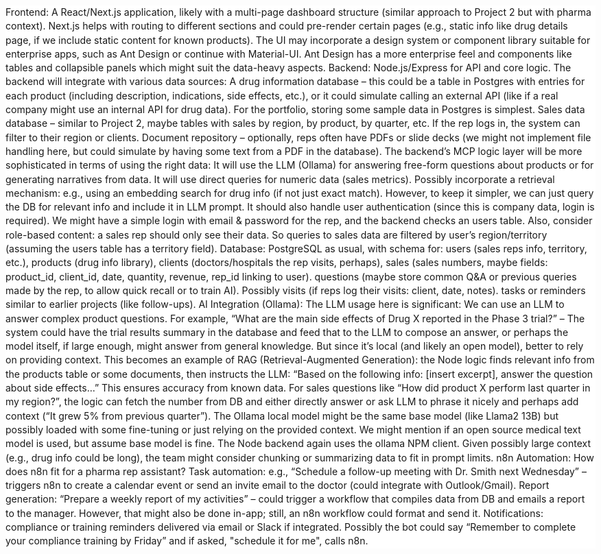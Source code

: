 Frontend: A React/Next.js application, likely with a multi-page dashboard structure (similar approach to Project 2 but with pharma context). Next.js helps with routing to different sections and could pre-render certain pages (e.g., static info like drug details page, if we include static content for known products). The UI may incorporate a design system or component library suitable for enterprise apps, such as Ant Design or continue with Material-UI. Ant Design has a more enterprise feel and components like tables and collapsible panels which might suit the data-heavy aspects.
Backend: Node.js/Express for API and core logic. The backend will integrate with various data sources:
A drug information database – this could be a table in Postgres with entries for each product (including description, indications, side effects, etc.), or it could simulate calling an external API (like if a real company might use an internal API for drug data). For the portfolio, storing some sample data in Postgres is simplest.
Sales data database – similar to Project 2, maybe tables with sales by region, by product, by quarter, etc. If the rep logs in, the system can filter to their region or clients.
Document repository – optionally, reps often have PDFs or slide decks (we might not implement file handling here, but could simulate by having some text from a PDF in the database).
The backend’s MCP logic layer will be more sophisticated in terms of using the right data:
It will use the LLM (Ollama) for answering free-form questions about products or for generating narratives from data.
It will use direct queries for numeric data (sales metrics).
Possibly incorporate a retrieval mechanism: e.g., using an embedding search for drug info (if not just exact match). However, to keep it simpler, we can just query the DB for relevant info and include it in LLM prompt.
It should also handle user authentication (since this is company data, login is required). We might have a simple login with email & password for the rep, and the backend checks an users table.
Also, consider role-based content: a sales rep should only see their data. So queries to sales data are filtered by user’s region/territory (assuming the users table has a territory field).
Database: PostgreSQL as usual, with schema for:
users (sales reps info, territory, etc.),
products (drug info library),
clients (doctors/hospitals the rep visits, perhaps),
sales (sales numbers, maybe fields: product_id, client_id, date, quantity, revenue, rep_id linking to user).
questions (maybe store common Q&A or previous queries made by the rep, to allow quick recall or to train AI).
Possibly visits (if reps log their visits: client, date, notes).
tasks or reminders similar to earlier projects (like follow-ups).
AI Integration (Ollama): The LLM usage here is significant:
We can use an LLM to answer complex product questions. For example, “What are the main side effects of Drug X reported in the Phase 3 trial?” – The system could have the trial results summary in the database and feed that to the LLM to compose an answer, or perhaps the model itself, if large enough, might answer from general knowledge. But since it’s local (and likely an open model), better to rely on providing context.
This becomes an example of RAG (Retrieval-Augmented Generation): the Node logic finds relevant info from the products table or some documents, then instructs the LLM: “Based on the following info: [insert excerpt], answer the question about side effects...” This ensures accuracy from known data.
For sales questions like “How did product X perform last quarter in my region?”, the logic can fetch the number from DB and either directly answer or ask LLM to phrase it nicely and perhaps add context (“It grew 5% from previous quarter”).
The Ollama local model might be the same base model (like Llama2 13B) but possibly loaded with some fine-tuning or just relying on the provided context. We might mention if an open source medical text model is used, but assume base model is fine.
The Node backend again uses the ollama NPM client. Given possibly large context (e.g., drug info could be long), the team might consider chunking or summarizing data to fit in prompt limits.
n8n Automation: How does n8n fit for a pharma rep assistant?
Task automation: e.g., “Schedule a follow-up meeting with Dr. Smith next Wednesday” – triggers n8n to create a calendar event or send an invite email to the doctor (could integrate with Outlook/Gmail).
Report generation: “Prepare a weekly report of my activities” – could trigger a workflow that compiles data from DB and emails a report to the manager. However, that might also be done in-app; still, an n8n workflow could format and send it.
Notifications: compliance or training reminders delivered via email or Slack if integrated. Possibly the bot could say “Remember to complete your compliance training by Friday” and if asked, "schedule it for me", calls n8n.